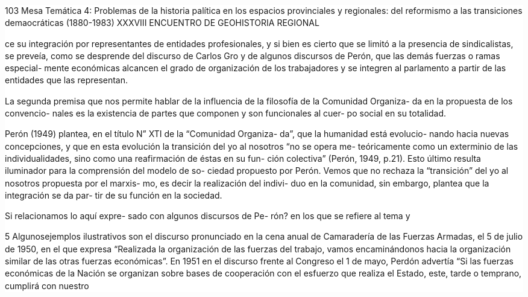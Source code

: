 103 Mesa Temática 4: Problemas de la historia palítica en los espacios provinciales y regionales: del reformismo a las transiciones demaocráticas (1880-1983)
XXXVIII ENCUENTRO DE
GEOHISTORIA REGIONAL

ce su integración por representantes
de entidades profesionales, y si bien
es cierto que se limitó a la presencia
de sindicalistas, se preveía, como se
desprende del discurso de Carlos Gro
y de algunos discursos de Perón, que
las demás fuerzas o ramas especial-
mente económicas alcancen el grado
de organización de los trabajadores y
se integren al parlamento a partir de
las entidades que las representan.

La segunda premisa que nos
permite hablar de la influencia de la
filosofía de la Comunidad Organiza-
da en la propuesta de los convencio-
nales es la existencia de partes que
componen y son funcionales al cuer-
po social en su totalidad.

Perón (1949) plantea, en el título
N” XTI de la “Comunidad Organiza-
da”, que la humanidad está evolucio-
nando hacia nuevas concepciones, y
que en esta evolución la transición
del yo al nosotros “no se opera me-
teóricamente como un exterminio
de las individualidades, sino como
una reafirmación de éstas en su fun-
ción colectiva” (Perón, 1949, p.21).
Esto último resulta iluminador para
la comprensión del modelo de so-
ciedad propuesto por Perón. Vemos
que no rechaza la “transición” del yo
al nosotros propuesta por el marxis-
mo, es decir la realización del indivi-
duo en la comunidad, sin embargo,
plantea que la integración se da par-
tir de su función en la sociedad.

Si relacionamos lo aquí expre-
sado con algunos discursos de Pe-
rón? en los que se refiere al tema y

5 Algunosejemplos ilustrativos
son el discurso pronunciado en la
cena anual de Camaradería de las
Fuerzas Armadas, el 5 de julio de
1950, en el que expresa “Realizada
la organización de las fuerzas del
trabajo, vamos encaminándonos
hacia la organización similar de las
otras fuerzas económicas”. En 1951
en el discurso frente al Congreso
el 1 de mayo, Perdón advertía
“Si las fuerzas económicas de la
Nación se organizan sobre bases
de cooperación con el esfuerzo
que realiza el Estado, este, tarde o
temprano, cumplirá con nuestro
